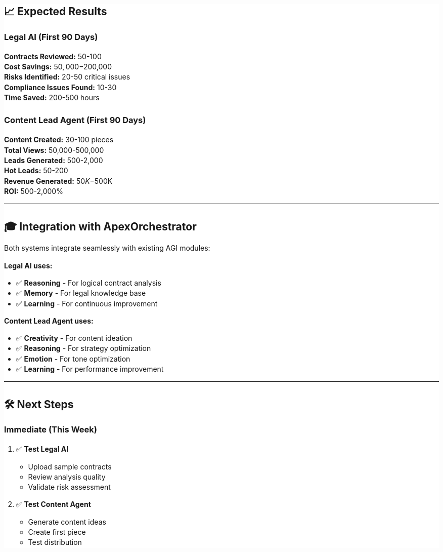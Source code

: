 
## 📈 Expected Results

### Legal AI (First 90 Days)

**Contracts Reviewed:** 50-100  
**Cost Savings:** $50,000-$200,000  
**Risks Identified:** 20-50 critical issues  
**Compliance Issues Found:** 10-30  
**Time Saved:** 200-500 hours  

### Content Lead Agent (First 90 Days)

**Content Created:** 30-100 pieces  
**Total Views:** 50,000-500,000  
**Leads Generated:** 500-2,000  
**Hot Leads:** 50-200  
**Revenue Generated:** $50K-$500K  
**ROI:** 500-2,000%  

---

## 🎓 Integration with ApexOrchestrator

Both systems integrate seamlessly with existing AGI modules:

**Legal AI uses:**
- ✅ **Reasoning** - For logical contract analysis
- ✅ **Memory** - For legal knowledge base
- ✅ **Learning** - For continuous improvement

**Content Lead Agent uses:**
- ✅ **Creativity** - For content ideation
- ✅ **Reasoning** - For strategy optimization
- ✅ **Emotion** - For tone optimization
- ✅ **Learning** - For performance improvement

---

## 🛠️ Next Steps

### Immediate (This Week)

1. ✅ **Test Legal AI**
   - Upload sample contracts
   - Review analysis quality
   - Validate risk assessment

2. ✅ **Test Content Agent**
   - Generate content ideas
   - Create first piece
   - Test distribution
